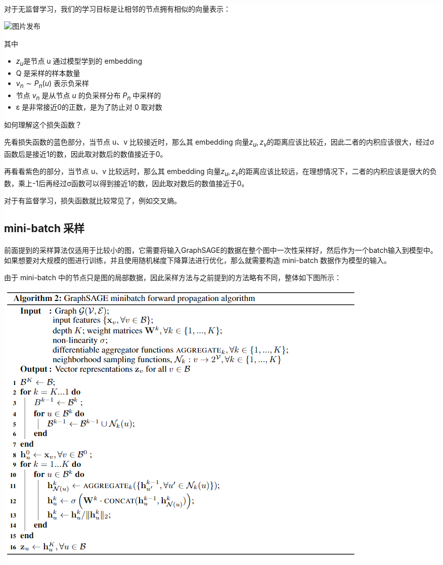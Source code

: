 对于无监督学习，我们的学习目标是让相邻的节点拥有相似的向量表示：

![图片发布](https://miro.medium.com/max/592/1*rMO7jjiW5Br8K647PHnD7g.png)

其中

- $z_u$是节点 u 通过模型学到的 embedding 
- Q 是采样的样本数量
- $v_n \sim P_n{(u)}$ 表示负采样
- 节点 $v_n$ 是从节点 $u$ 的负采样分布 $P_n$ 中采样的
-  ε 是非常接近0的正数，是为了防止对 0 取对数

如何理解这个损失函数？

先看损失函数的蓝色部分，当节点 u、v 比较接近时，那么其 embedding 向量$z_u, z_v$的距离应该比较近，因此二者的内积应该很大，经过σ函数后是接近1的数，因此取对数后的数值接近于0。

再看看紫色的部分，当节点 u、v 比较远时，那么其 embedding 向量$z_u, z_v$的距离应该比较远，在理想情况下，二者的内积应该是很大的负数，乘上-1后再经过σ函数可以得到接近1的数，因此取对数后的数值接近于0。

对于有监督学习，损失函数就比较常见了，例如交叉熵。

## mini-batch 采样

前面提到的采样算法仅适用于比较小的图，它需要将输入GraphSAGE的数据在整个图中一次性采样好，然后作为一个batch输入到模型中。如果想要对大规模的图进行训练，并且使用随机梯度下降算法进行优化，那么就需要构造 mini-batch 数据作为模型的输入。

由于 mini-batch 中的节点只是图的局部数据，因此采样方法与之前提到的方法略有不同，整体如下图所示：

![image-20201123161941039](GrapphSAGE.assets/image-20201123161941039.png)
